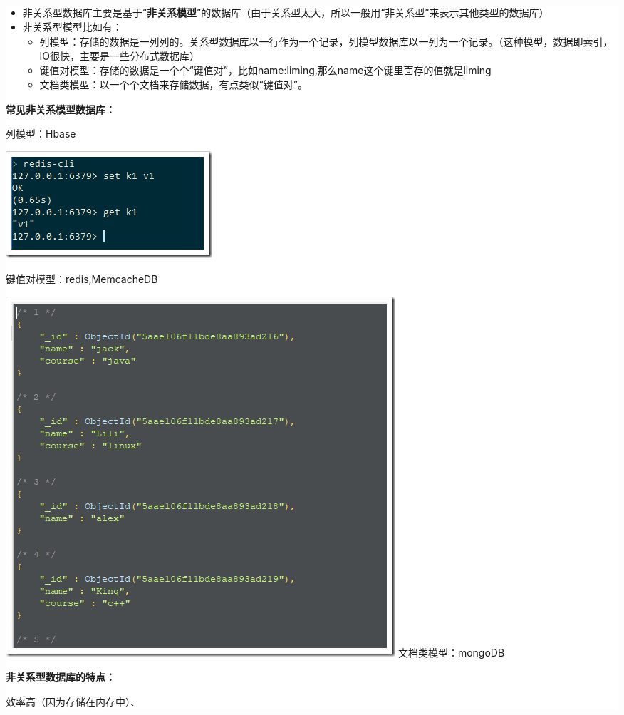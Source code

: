 - 非关系型数据库主要是基于“**非关系模型**”的数据库（由于关系型太大，所以一般用“非关系型”来表示其他类型的数据库）
- 非关系型模型比如有：
  - 列模型：存储的数据是一列列的。关系型数据库以一行作为一个记录，列模型数据库以一列为一个记录。（这种模型，数据即索引，IO很快，主要是一些分布式数据库）
  - 键值对模型：存储的数据是一个个“键值对”，比如name:liming,那么name这个键里面存的值就是liming
  - 文档类模型：以一个个文档来存储数据，有点类似“键值对”。

**常见非关系模型数据库：**

列模型：Hbase

![img](../media/pictures/MySql.assets/940884-20190129111702299-1368712722.png)

键值对模型：redis,MemcacheDB

![img](../media/pictures/MySql.assets/940884-20190129111711788-545661817.png)
文档类模型：mongoDB

**非关系型数据库的特点：**

效率高（因为存储在内存中）、
